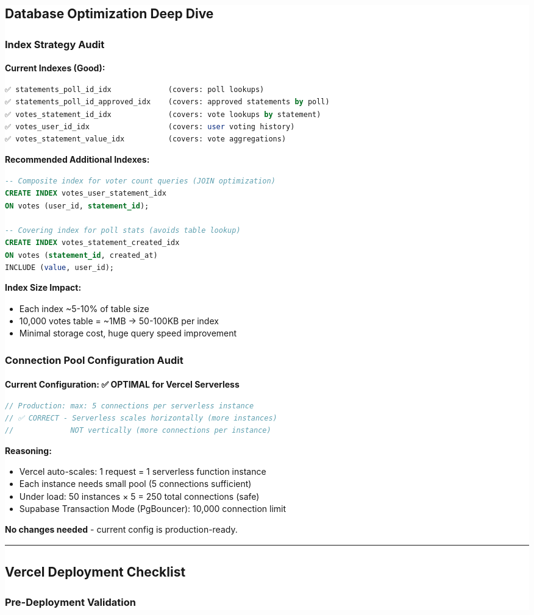 
## Database Optimization Deep Dive

### Index Strategy Audit

**Current Indexes (Good):**
```sql
✅ statements_poll_id_idx             (covers: poll lookups)
✅ statements_poll_id_approved_idx    (covers: approved statements by poll)
✅ votes_statement_id_idx             (covers: vote lookups by statement)
✅ votes_user_id_idx                  (covers: user voting history)
✅ votes_statement_value_idx          (covers: vote aggregations)
```

**Recommended Additional Indexes:**
```sql
-- Composite index for voter count queries (JOIN optimization)
CREATE INDEX votes_user_statement_idx
ON votes (user_id, statement_id);

-- Covering index for poll stats (avoids table lookup)
CREATE INDEX votes_statement_created_idx
ON votes (statement_id, created_at)
INCLUDE (value, user_id);
```

**Index Size Impact:**
- Each index ~5-10% of table size
- 10,000 votes table = ~1MB → 50-100KB per index
- Minimal storage cost, huge query speed improvement

### Connection Pool Configuration Audit

**Current Configuration: ✅ OPTIMAL for Vercel Serverless**

```typescript
// Production: max: 5 connections per serverless instance
// ✅ CORRECT - Serverless scales horizontally (more instances)
//             NOT vertically (more connections per instance)
```

**Reasoning:**
- Vercel auto-scales: 1 request = 1 serverless function instance
- Each instance needs small pool (5 connections sufficient)
- Under load: 50 instances × 5 = 250 total connections (safe)
- Supabase Transaction Mode (PgBouncer): 10,000 connection limit

**No changes needed** - current config is production-ready.

---

## Vercel Deployment Checklist

### Pre-Deployment Validation
